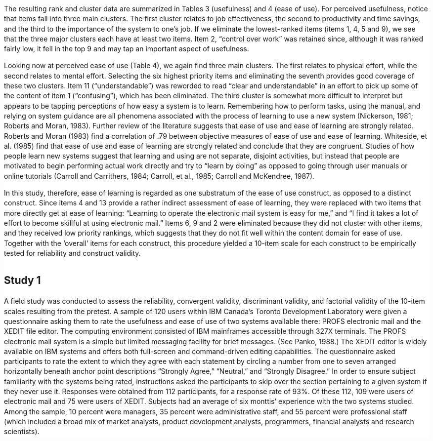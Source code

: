 The resulting rank and cluster data are summarized in Tables 3 (usefulness) and 4 (ease of use). For perceived usefulness, notice that items fall into three main clusters. The first cluster relates to job effectiveness, the second to productivity and time savings, and the third to the importance of the system to one’s job. If we eliminate the lowest-ranked items (items 1, 4, 5 and 9), we see that the three major clusters each have at least two items. Item 2, “control over work” was retained since, although it was ranked fairly low, it fell in the top 9 and may tap an important aspect of usefulness.

Looking now at perceived ease of use (Table 4), we again find three main clusters. The first relates to physical effort, while the second relates to mental effort. Selecting the six highest priority items and eliminating the seventh provides good coverage of these two clusters. Item 11 (“understandable”) was reworded to read “clear and understandable” in an effort to pick up some of the content of item 1 (“confusing”), which has been eliminated. The third cluster is somewhat more difficult to interpret but appears to be tapping perceptions of how easy a system is to learn. Remembering how to perform tasks, using the manual, and relying on system guidance are all phenomena associated with the process of learning to use a new system (Nickerson, 1981; Roberts and Moran, 1983). Further review of the literature suggests that ease of use and ease of learning are strongly related. Roberts and Moran (1983) find a correlation of .79 between objective measures of ease of use and ease of learning. Whiteside, et al. (1985) find that ease of use and ease of learning are strongly related and conclude that they are congruent. Studies of how people learn new systems suggest that learning and using are not separate, disjoint activities, but instead that people are motivated to begin performing actual work directly and try to “learn by doing” as opposed to going through user manuals or online tutorials (Carroll and Carrithers, 1984; Carroll, et al., 1985; Carroll and McKendree, 1987).

In this study, therefore, ease of learning is regarded as one substratum of the ease of use construct, as opposed to a distinct construct. Since items 4 and 13 provide a rather indirect assessment of ease of learning, they were replaced with two items that more directly get at ease of learning: “Learning to operate the electronic mail system is easy for me,” and “I find it takes a lot of effort to become skillful at using electronic mail.” Items 6, 9 and 2 were eliminated because they did not cluster with other items, and they received low priority rankings, which suggests that they do not fit well within the content domain for ease of use. Together with the ‘overall’ items for each construct, this procedure yielded a 10-item scale for each construct to be empirically tested for reliability and construct validity.

## Study 1

A field study was conducted to assess the reliability, convergent validity, discriminant validity, and factorial validity of the 10-item scales resulting from the pretest. A sample of 120 users within IBM Canada’s Toronto Development Laboratory were given a questionnaire asking them to rate the usefulness and ease of use of two systems available there: PROFS electronic mail and the XEDIT file editor. The computing environment consisted of IBM mainframes accessible through 327X terminals. The PROFS electronic mail system is a simple but limited messaging facility for brief messages. (See Panko, 1988.) The XEDIT editor is widely available on IBM systems and offers both full-screen and command-driven editing capabilities. The questionnaire asked participants to rate the extent to which they agree with each statement by circling a number from one to seven arranged horizontally beneath anchor point descriptions “Strongly Agree,” “Neutral,” and “Strongly Disagree.” In order to ensure subject familiarity with the systems being rated, instructions asked the participants to skip over the section pertaining to a given system if they never use it. Responses were obtained from 112 participants, for a response rate of 93%. Of these 112, 109 were users of electronic mail and 75 were users of XEDIT. Subjects had an average of six monttis’ experience with the two systems studied. Among the sample, 10 percent were managers, 35 percent were administrative staff, and 55 percent were professional staff (which included a broad mix of market analysts, product development analysts, programmers, financial analysts and research scientists).

